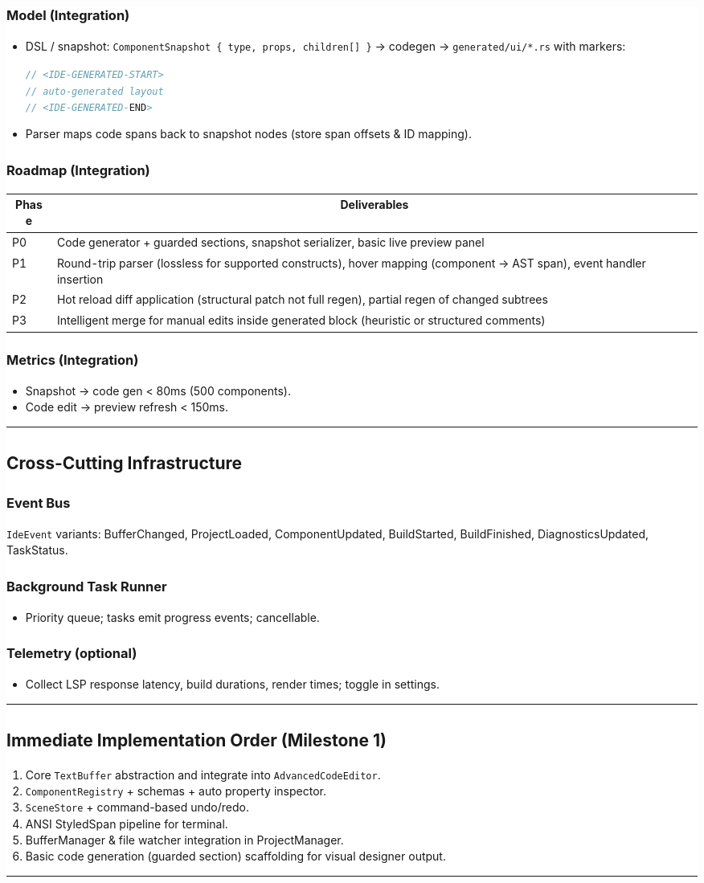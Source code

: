 ### Model (Integration)

- DSL / snapshot: `ComponentSnapshot { type, props, children[] }` → codegen → `generated/ui/*.rs` with markers:
  
  ```rust
  // <IDE-GENERATED-START>
  // auto-generated layout
  // <IDE-GENERATED-END>
  ```
  
- Parser maps code spans back to snapshot nodes (store span offsets & ID mapping).

### Roadmap (Integration)

| Phase | Deliverables |
|-------|--------------|
| P0 | Code generator + guarded sections, snapshot serializer, basic live preview panel |
| P1 | Round-trip parser (lossless for supported constructs), hover mapping (component -> AST span), event handler insertion |
| P2 | Hot reload diff application (structural patch not full regen), partial regen of changed subtrees |
| P3 | Intelligent merge for manual edits inside generated block (heuristic or structured comments) |

### Metrics (Integration)

- Snapshot → code gen < 80ms (500 components).
- Code edit → preview refresh < 150ms.

---

## Cross-Cutting Infrastructure

### Event Bus

`IdeEvent` variants: BufferChanged, ProjectLoaded, ComponentUpdated, BuildStarted, BuildFinished, DiagnosticsUpdated, TaskStatus.

### Background Task Runner

- Priority queue; tasks emit progress events; cancellable.

### Telemetry (optional)

- Collect LSP response latency, build durations, render times; toggle in settings.

---

## Immediate Implementation Order (Milestone 1)

1. Core `TextBuffer` abstraction and integrate into `AdvancedCodeEditor`.
2. `ComponentRegistry` + schemas + auto property inspector.
3. `SceneStore` + command-based undo/redo.
4. ANSI StyledSpan pipeline for terminal.
5. BufferManager & file watcher integration in ProjectManager.
6. Basic code generation (guarded section) scaffolding for visual designer output.

---